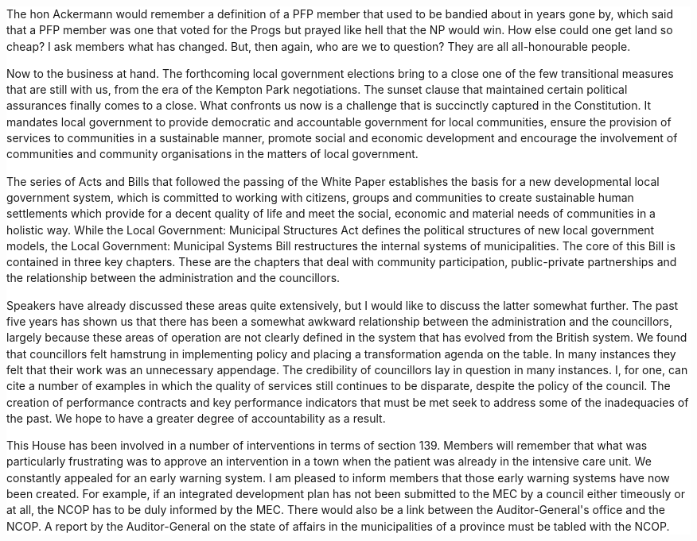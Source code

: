 
The hon Ackermann would remember a definition of a PFP member that used to
be bandied about in years gone by, which said that a PFP member was one
that voted for the Progs but prayed like hell that the NP would win. How
else could one get land so cheap? I ask members what has changed. But, then
again, who are we to question? They are all all-honourable people.

Now to the business at hand. The forthcoming local government elections
bring to a close one of the few transitional measures that are still with
us, from the era of the Kempton Park negotiations. The sunset clause that
maintained certain political assurances finally comes to a close. What
confronts us now is a challenge that is succinctly captured in the
Constitution. It mandates local government to provide democratic and
accountable government for local communities, ensure the provision of
services to communities in a sustainable manner, promote social and
economic development and encourage the involvement of communities and
community organisations in the matters of local government.

The series of Acts and Bills that followed the passing of the White Paper
establishes the basis for a new developmental local government system,
which is committed to working with citizens, groups and communities to
create sustainable human settlements which provide for a decent quality of
life and meet the social, economic and material needs of communities in a
holistic way.
While the Local Government: Municipal Structures Act defines the political
structures of new local government models, the Local Government: Municipal
Systems Bill restructures the internal systems of municipalities. The core
of this Bill is contained in three key chapters. These are the chapters
that deal with community participation, public-private partnerships and the
relationship between the administration and the councillors.

Speakers have already discussed these areas quite extensively, but I would
like to discuss the latter somewhat further. The past five years has shown
us that there has been a somewhat awkward relationship between the
administration and the councillors, largely because these areas of
operation are not clearly defined in the system that has evolved from the
British system. We found that councillors felt hamstrung in implementing
policy and placing a transformation agenda on the table. In many instances
they felt that their work was an unnecessary appendage. The credibility of
councillors lay in question in many instances. I, for one, can cite a
number of examples in which the quality of services still continues to be
disparate, despite the policy of the council. The creation of performance
contracts and key performance indicators that must be met seek to address
some of the inadequacies of the past. We hope to have a greater degree of
accountability as a result.

This House has been involved in a number of interventions in terms of
section 139. Members will remember that what was particularly frustrating
was to approve an intervention in a town when the patient was already in
the intensive care unit. We constantly appealed for an early warning
system. I am pleased to inform members that those early warning systems
have now been created. For example, if an integrated development plan has
not been submitted to the MEC by a council either timeously or at all, the
NCOP has to be duly informed by the MEC. There would also be a link between
the Auditor-General's office and the NCOP. A report by the Auditor-General
on the state of affairs in the municipalities of a province must be tabled
with the NCOP.

